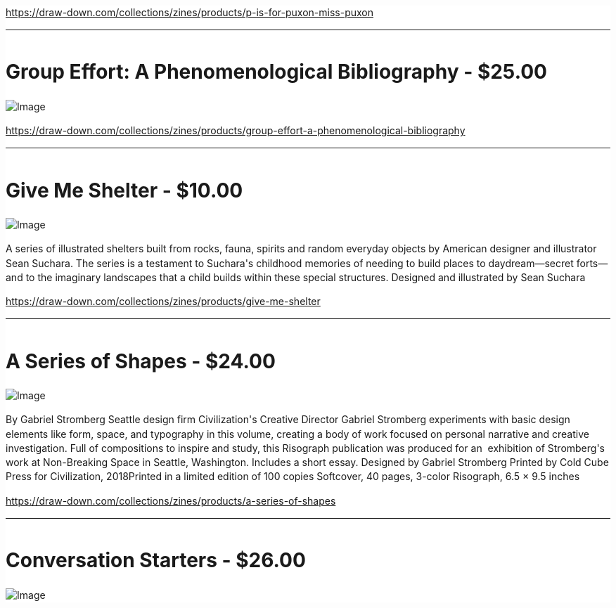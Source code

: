 https://draw-down.com/collections/zines/products/p-is-for-puxon-miss-puxon

---

# Group Effort: A Phenomenological Bibliography - $25.00

![Image](https://draw-down.com/cdn/shop/products/GroupEffort_18s_180x.jpg?v=1530186972)



https://draw-down.com/collections/zines/products/group-effort-a-phenomenological-bibliography

---

# Give Me Shelter - $10.00

![Image](https://draw-down.com/cdn/shop/products/GiveMeShelter_18s_180x.jpg?v=1530621956)

A series of illustrated shelters built from rocks, fauna, spirits and random everyday objects by American designer and illustrator Sean Suchara. The series is a testament to Suchara's childhood memories of needing to build places to daydream—secret forts—and to the imaginary landscapes that a child builds within these special structures.
Designed and illustrated by Sean Suchara

https://draw-down.com/collections/zines/products/give-me-shelter

---

# A Series of Shapes - $24.00

![Image](https://draw-down.com/cdn/shop/products/ASeriesofShapesZine_18s_180x.jpg?v=1529371253)

By Gabriel Stromberg
Seattle design firm Civilization's Creative Director Gabriel Stromberg experiments with basic design elements like form, space, and typography in this volume, creating a body of work focused on personal narrative and creative investigation. Full of compositions to inspire and study, this Risograph publication was produced for an  exhibition of Stromberg's work at Non-Breaking Space in Seattle, Washington. Includes a short essay.
Designed by Gabriel Stromberg
Printed by Cold Cube Press for Civilization, 2018Printed in a limited edition of 100 copies
Softcover, 40 pages, 3-color Risograph, 6.5 × 9.5 inches

https://draw-down.com/collections/zines/products/a-series-of-shapes

---

# Conversation Starters - $26.00

![Image](https://draw-down.com/cdn/shop/products/ConversationStarters_18s_180x.jpg?v=1529371278)
